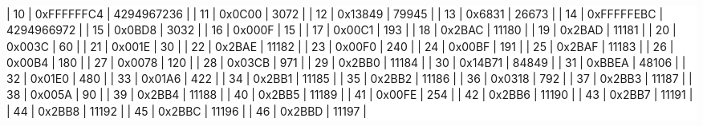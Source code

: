 |      10 | 0xFFFFFFC4  |  4294967236 |
|      11 | 0x0C00      |        3072 |
|      12 | 0x13849     |       79945 |
|      13 | 0x6831      |       26673 |
|      14 | 0xFFFFFEBC  |  4294966972 |
|      15 | 0x0BD8      |        3032 |
|      16 | 0x000F      |          15 |
|      17 | 0x00C1      |         193 |
|      18 | 0x2BAC      |       11180 |
|      19 | 0x2BAD      |       11181 |
|      20 | 0x003C      |          60 |
|      21 | 0x001E      |          30 |
|      22 | 0x2BAE      |       11182 |
|      23 | 0x00F0      |         240 |
|      24 | 0x00BF      |         191 |
|      25 | 0x2BAF      |       11183 |
|      26 | 0x00B4      |         180 |
|      27 | 0x0078      |         120 |
|      28 | 0x03CB      |         971 |
|      29 | 0x2BB0      |       11184 |
|      30 | 0x14B71     |       84849 |
|      31 | 0xBBEA      |       48106 |
|      32 | 0x01E0      |         480 |
|      33 | 0x01A6      |         422 |
|      34 | 0x2BB1      |       11185 |
|      35 | 0x2BB2      |       11186 |
|      36 | 0x0318      |         792 |
|      37 | 0x2BB3      |       11187 |
|      38 | 0x005A      |          90 |
|      39 | 0x2BB4      |       11188 |
|      40 | 0x2BB5      |       11189 |
|      41 | 0x00FE      |         254 |
|      42 | 0x2BB6      |       11190 |
|      43 | 0x2BB7      |       11191 |
|      44 | 0x2BB8      |       11192 |
|      45 | 0x2BBC      |       11196 |
|      46 | 0x2BBD      |       11197 |
